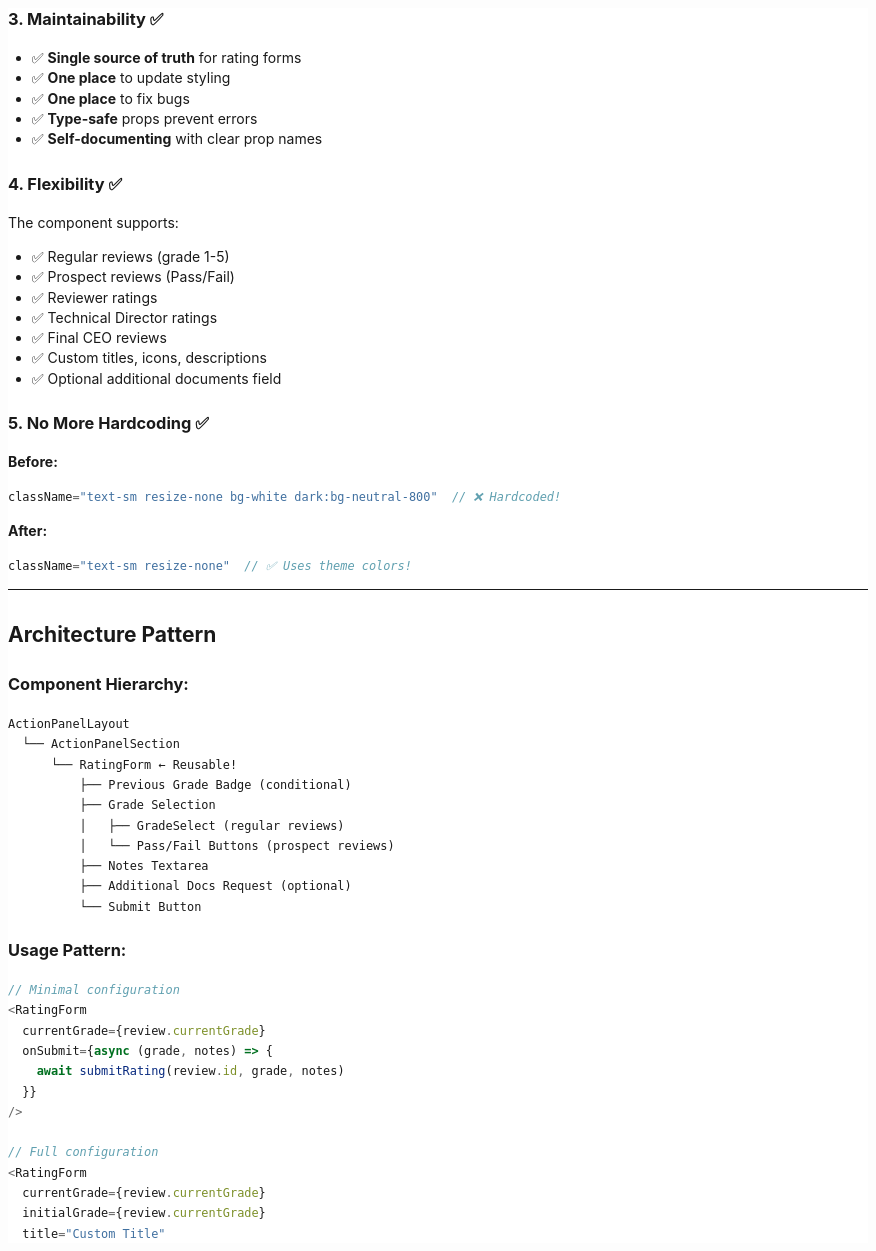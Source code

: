 ### 3. Maintainability ✅

- ✅ **Single source of truth** for rating forms
- ✅ **One place** to update styling
- ✅ **One place** to fix bugs
- ✅ **Type-safe** props prevent errors
- ✅ **Self-documenting** with clear prop names

### 4. Flexibility ✅

The component supports:
- ✅ Regular reviews (grade 1-5)
- ✅ Prospect reviews (Pass/Fail)
- ✅ Reviewer ratings
- ✅ Technical Director ratings
- ✅ Final CEO reviews
- ✅ Custom titles, icons, descriptions
- ✅ Optional additional documents field

### 5. No More Hardcoding ✅

**Before:**
```typescript
className="text-sm resize-none bg-white dark:bg-neutral-800"  // ❌ Hardcoded!
```

**After:**
```typescript
className="text-sm resize-none"  // ✅ Uses theme colors!
```

---

## Architecture Pattern

### Component Hierarchy:

```
ActionPanelLayout
  └── ActionPanelSection
      └── RatingForm ← Reusable!
          ├── Previous Grade Badge (conditional)
          ├── Grade Selection
          │   ├── GradeSelect (regular reviews)
          │   └── Pass/Fail Buttons (prospect reviews)
          ├── Notes Textarea
          ├── Additional Docs Request (optional)
          └── Submit Button
```

### Usage Pattern:

```typescript
// Minimal configuration
<RatingForm
  currentGrade={review.currentGrade}
  onSubmit={async (grade, notes) => {
    await submitRating(review.id, grade, notes)
  }}
/>

// Full configuration
<RatingForm
  currentGrade={review.currentGrade}
  initialGrade={review.currentGrade}
  title="Custom Title"
```